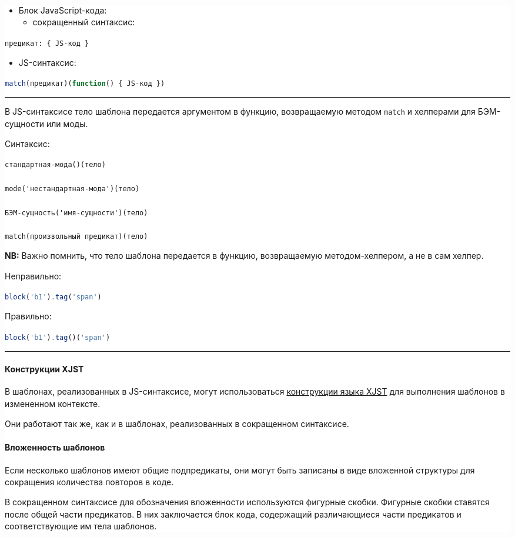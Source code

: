 * Блок JavaScript-кода:
  * сокращенный синтаксис:
```
предикат: { JS-код }
```

  * JS-синтаксис:
```js
match(предикат)(function() { JS-код })
```

***


В JS-синтаксисе тело шаблона передается аргументом в функцию, возвращаемую методом `match` и хелперами для БЭМ-сущности или моды.

Синтаксис:

```
стандартная-мода()(тело)

mode('нестандартная-мода')(тело)

БЭМ-сущность('имя-сущности')(тело)

match(произвольный предикат)(тело)
```


**NB:** Важно помнить, что тело шаблона передается в функцию, возвращаемую методом-хелпером, а не в сам хелпер.

Неправильно:
```js
block('b1').tag('span')
```

Правильно:

```js
block('b1').tag()('span')
```

***

#### Конструкции XJST
В шаблонах, реализованных в JS-синтаксисе, могут использоваться [конструкции языка XJST](http://ru.bem.info/libs/bem-core/1.0.0/bemhtml/reference/#xjst) для выполнения шаблонов в измененном контексте.

Они работают так же, как и в шаблонах, реализованных в сокращенном синтаксисе.


#### Вложенность шаблонов

Если несколько шаблонов имеют общие подпредикаты, они могут быть записаны в виде вложенной структуры для сокращения количества повторов в коде.

В сокращенном синтаксисе для обозначения вложенности используются фигурные скобки. Фигурные скобки ставятся после общей части предикатов. В них заключается блок кода, содержащий различающиеся части предикатов и соответствующие им тела шаблонов.
